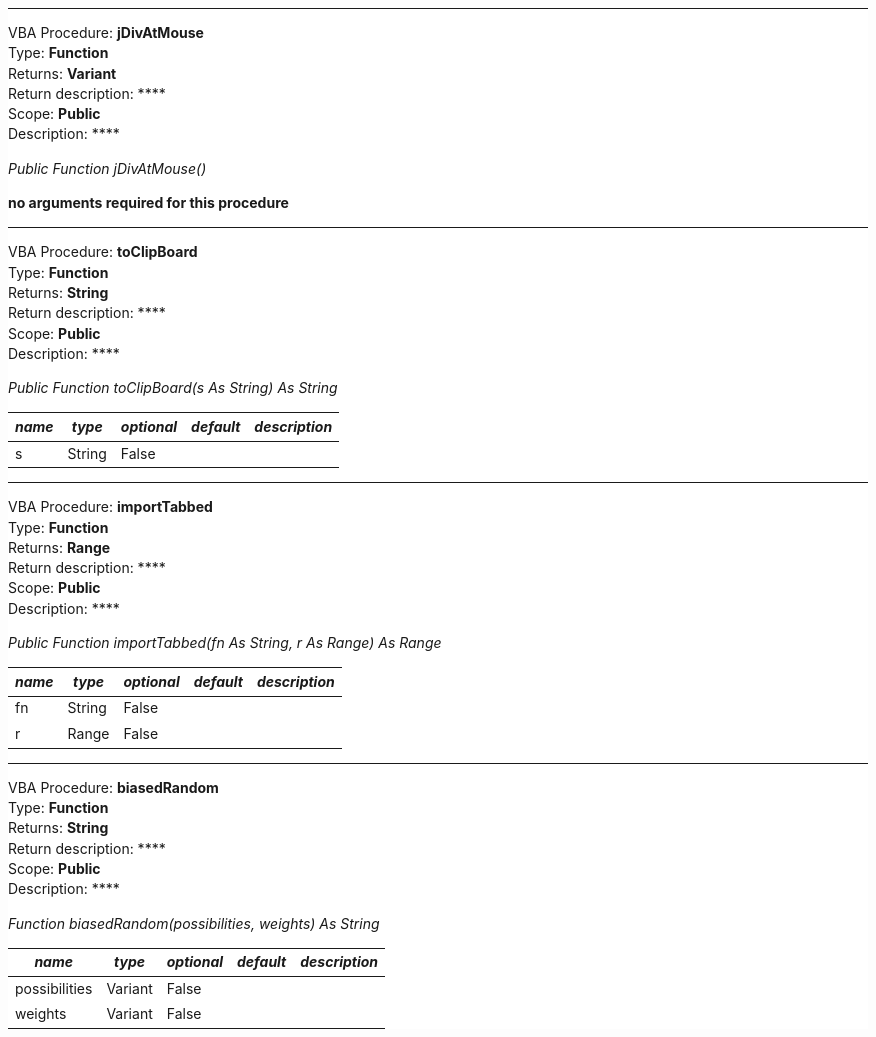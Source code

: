 
---
VBA Procedure: **jDivAtMouse**  
Type: **Function**  
Returns: **Variant**  
Return description: ****  
Scope: **Public**  
Description: ****  

*Public Function jDivAtMouse()*  

**no arguments required for this procedure**


---
VBA Procedure: **toClipBoard**  
Type: **Function**  
Returns: **String**  
Return description: ****  
Scope: **Public**  
Description: ****  

*Public Function toClipBoard(s As String) As String*  

*name*|*type*|*optional*|*default*|*description*
---|---|---|---|---
s|String|False||


---
VBA Procedure: **importTabbed**  
Type: **Function**  
Returns: **Range**  
Return description: ****  
Scope: **Public**  
Description: ****  

*Public Function importTabbed(fn As String, r As Range) As Range*  

*name*|*type*|*optional*|*default*|*description*
---|---|---|---|---
fn|String|False||
r|Range|False||


---
VBA Procedure: **biasedRandom**  
Type: **Function**  
Returns: **String**  
Return description: ****  
Scope: **Public**  
Description: ****  

*Function biasedRandom(possibilities, weights) As String*  

*name*|*type*|*optional*|*default*|*description*
---|---|---|---|---
possibilities|Variant|False||
weights|Variant|False||
